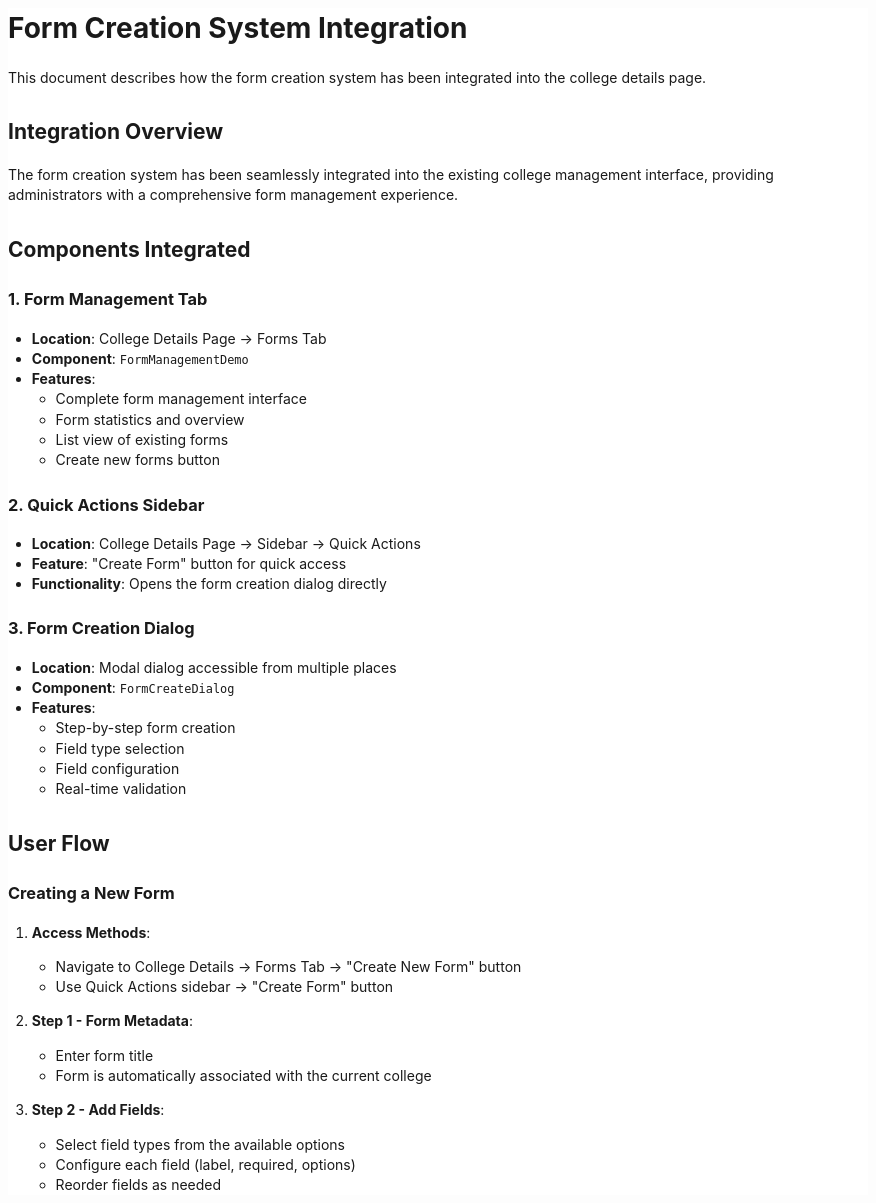 # Form Creation System Integration

This document describes how the form creation system has been integrated into the college details page.

## Integration Overview

The form creation system has been seamlessly integrated into the existing college management interface, providing administrators with a comprehensive form management experience.

## Components Integrated

### 1. Form Management Tab
- **Location**: College Details Page → Forms Tab
- **Component**: `FormManagementDemo`
- **Features**:
  - Complete form management interface
  - Form statistics and overview
  - List view of existing forms
  - Create new forms button

### 2. Quick Actions Sidebar
- **Location**: College Details Page → Sidebar → Quick Actions
- **Feature**: "Create Form" button for quick access
- **Functionality**: Opens the form creation dialog directly

### 3. Form Creation Dialog
- **Location**: Modal dialog accessible from multiple places
- **Component**: `FormCreateDialog`
- **Features**:
  - Step-by-step form creation
  - Field type selection
  - Field configuration
  - Real-time validation

## User Flow

### Creating a New Form

1. **Access Methods**:
   - Navigate to College Details → Forms Tab → "Create New Form" button
   - Use Quick Actions sidebar → "Create Form" button

2. **Step 1 - Form Metadata**:
   - Enter form title
   - Form is automatically associated with the current college

3. **Step 2 - Add Fields**:
   - Select field types from the available options
   - Configure each field (label, required, options)
   - Reorder fields as needed
